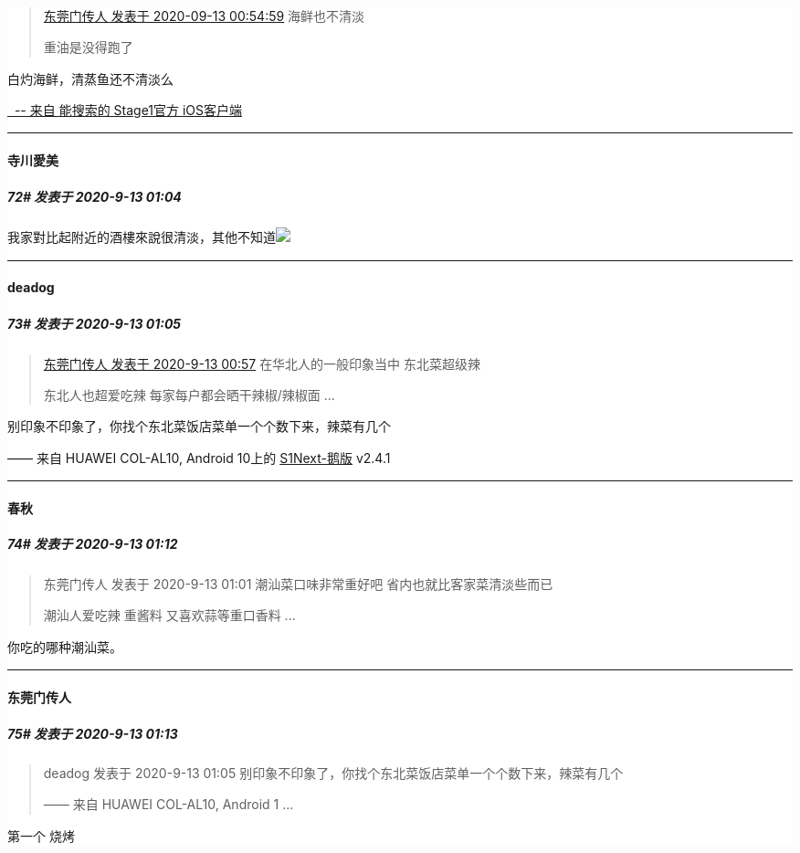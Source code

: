 
<blockquote><a href="httphttps://bbs.saraba1st.com/2b/forum.php?mod=redirect&amp;goto=findpost&amp;pid=48719141&amp;ptid=1959566" target="_blank">东莞门传人 发表于 2020-09-13 00:54:59</a>
海鲜也不清淡

重油是没得跑了</blockquote>白灼海鲜，清蒸鱼还不清淡么

[  -- 来自 能搜索的 Stage1官方 iOS客户端](https://itunes.apple.com/fi/app/saraba1st/id1221237470?mt=8)


-----

####  寺川愛美  
##### 72#       发表于 2020-9-13 01:04


我家對比起附近的酒樓來說很清淡，其他不知道<img src="https://static.saraba1st.com/image/smiley/face2017/050.png" referrerpolicy="no-referrer">


-----

####  deadog  
##### 73#       发表于 2020-9-13 01:05


<blockquote><a href="httphttps://bbs.saraba1st.com/2b/forum.php?mod=redirect&amp;goto=findpost&amp;pid=48719153&amp;ptid=1959566" target="_blank">东莞门传人 发表于 2020-9-13 00:57</a>
在华北人的一般印象当中 东北菜超级辣

东北人也超爱吃辣 每家每户都会晒干辣椒/辣椒面 ...</blockquote>
别印象不印象了，你找个东北菜饭店菜单一个个数下来，辣菜有几个

—— 来自 HUAWEI COL-AL10, Android 10上的 [S1Next-鹅版](https://github.com/ykrank/S1-Next/releases) v2.4.1


-----

####  春秋  
##### 74#       发表于 2020-9-13 01:12


<blockquote>东莞门传人 发表于 2020-9-13 01:01
潮汕菜口味非常重好吧 省内也就比客家菜清淡些而已

潮汕人爱吃辣 重酱料 又喜欢蒜等重口香料 ...</blockquote>
你吃的哪种潮汕菜。


-----

####  东莞门传人  
##### 75#       发表于 2020-9-13 01:13


<blockquote>deadog 发表于 2020-9-13 01:05
别印象不印象了，你找个东北菜饭店菜单一个个数下来，辣菜有几个


—— 来自 HUAWEI COL-AL10, Android 1 ...</blockquote>
第一个 烧烤
